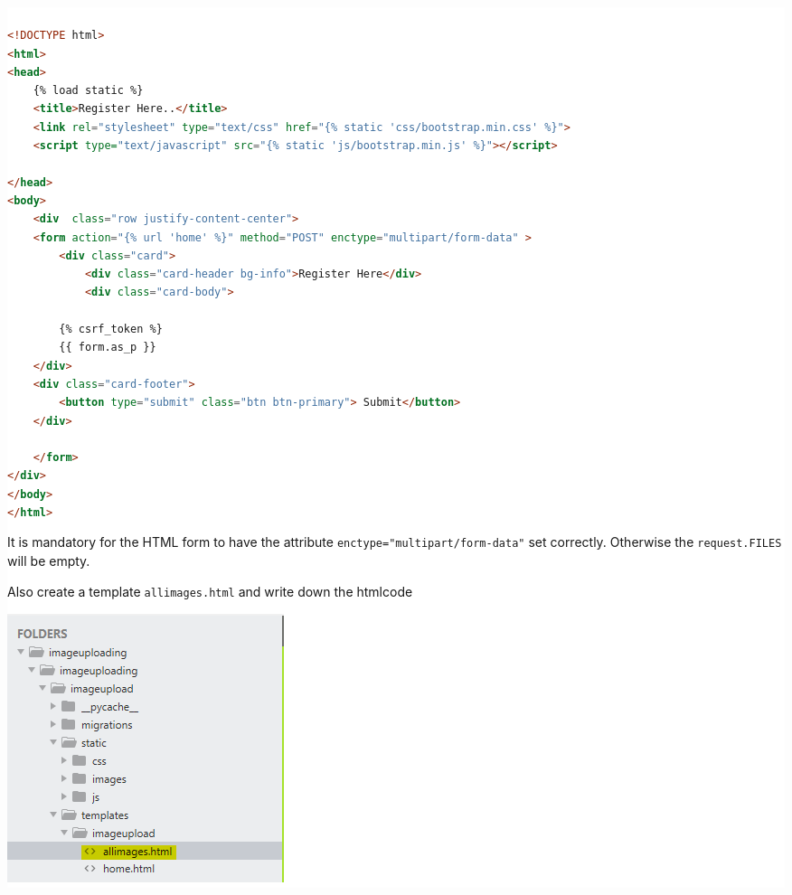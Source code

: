 ```html

<!DOCTYPE html>
<html>
<head>
	{% load static %}
	<title>Register Here..</title>
	<link rel="stylesheet" type="text/css" href="{% static 'css/bootstrap.min.css' %}">
	<script type="text/javascript" src="{% static 'js/bootstrap.min.js' %}"></script>
	
</head>
<body>
	<div  class="row justify-content-center">
	<form action="{% url 'home' %}" method="POST" enctype="multipart/form-data" >
		<div class="card">
			<div class="card-header bg-info">Register Here</div>
			<div class="card-body">

		{% csrf_token %}
		{{ form.as_p }}
	</div>
	<div class="card-footer">
		<button type="submit" class="btn btn-primary"> Submit</button>
	</div>
		
	</form>
</div>	
</body>
</html>

```
It is mandatory for the HTML form to have the attribute `enctype="multipart/form-data"` set correctly. Otherwise the `request.FILES` will be empty.



Also create a template `allimages.html` and write down the htmlcode

<img src="images4/allimagesphoto.PNG" />
